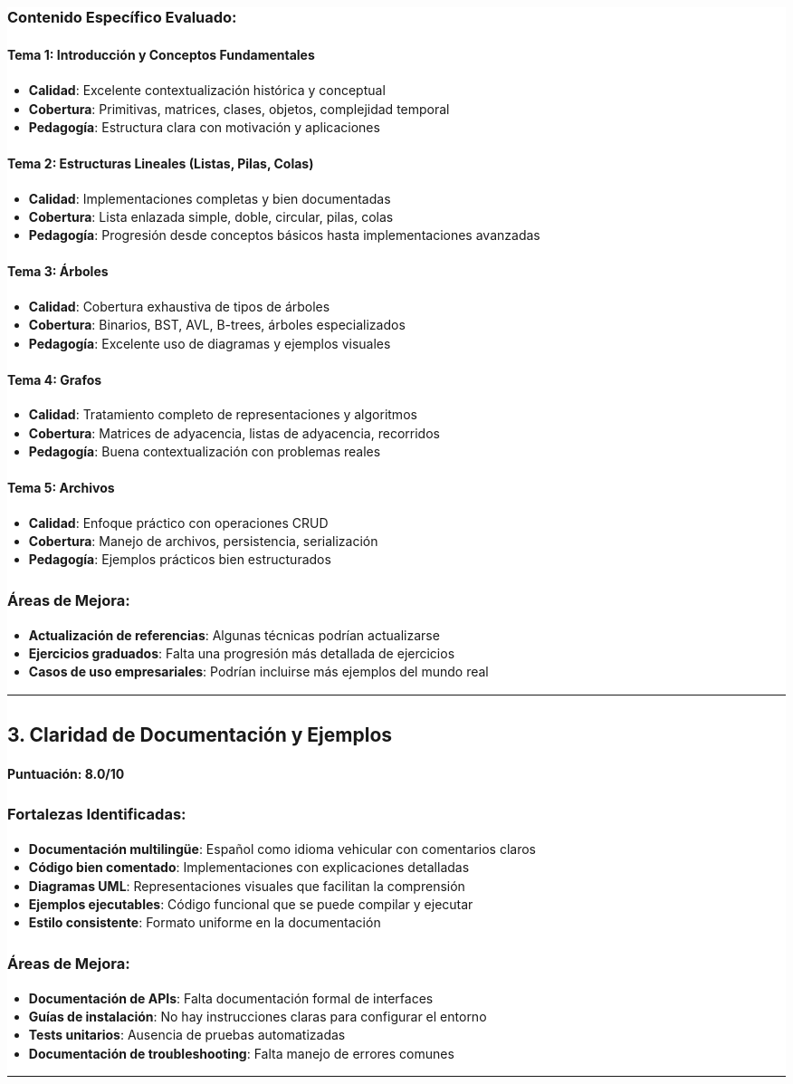 ### Contenido Específico Evaluado:

#### Tema 1: Introducción y Conceptos Fundamentales
- **Calidad**: Excelente contextualización histórica y conceptual
- **Cobertura**: Primitivas, matrices, clases, objetos, complejidad temporal
- **Pedagogía**: Estructura clara con motivación y aplicaciones

#### Tema 2: Estructuras Lineales (Listas, Pilas, Colas)
- **Calidad**: Implementaciones completas y bien documentadas
- **Cobertura**: Lista enlazada simple, doble, circular, pilas, colas
- **Pedagogía**: Progresión desde conceptos básicos hasta implementaciones avanzadas

#### Tema 3: Árboles
- **Calidad**: Cobertura exhaustiva de tipos de árboles
- **Cobertura**: Binarios, BST, AVL, B-trees, árboles especializados
- **Pedagogía**: Excelente uso de diagramas y ejemplos visuales

#### Tema 4: Grafos
- **Calidad**: Tratamiento completo de representaciones y algoritmos
- **Cobertura**: Matrices de adyacencia, listas de adyacencia, recorridos
- **Pedagogía**: Buena contextualización con problemas reales

#### Tema 5: Archivos
- **Calidad**: Enfoque práctico con operaciones CRUD
- **Cobertura**: Manejo de archivos, persistencia, serialización
- **Pedagogía**: Ejemplos prácticos bien estructurados

### Áreas de Mejora:
- **Actualización de referencias**: Algunas técnicas podrían actualizarse
- **Ejercicios graduados**: Falta una progresión más detallada de ejercicios
- **Casos de uso empresariales**: Podrían incluirse más ejemplos del mundo real

---

## 3. Claridad de Documentación y Ejemplos

**Puntuación: 8.0/10**

### Fortalezas Identificadas:
- **Documentación multilingüe**: Español como idioma vehicular con comentarios claros
- **Código bien comentado**: Implementaciones con explicaciones detalladas
- **Diagramas UML**: Representaciones visuales que facilitan la comprensión
- **Ejemplos ejecutables**: Código funcional que se puede compilar y ejecutar
- **Estilo consistente**: Formato uniforme en la documentación

### Áreas de Mejora:
- **Documentación de APIs**: Falta documentación formal de interfaces
- **Guías de instalación**: No hay instrucciones claras para configurar el entorno
- **Tests unitarios**: Ausencia de pruebas automatizadas
- **Documentación de troubleshooting**: Falta manejo de errores comunes

---
